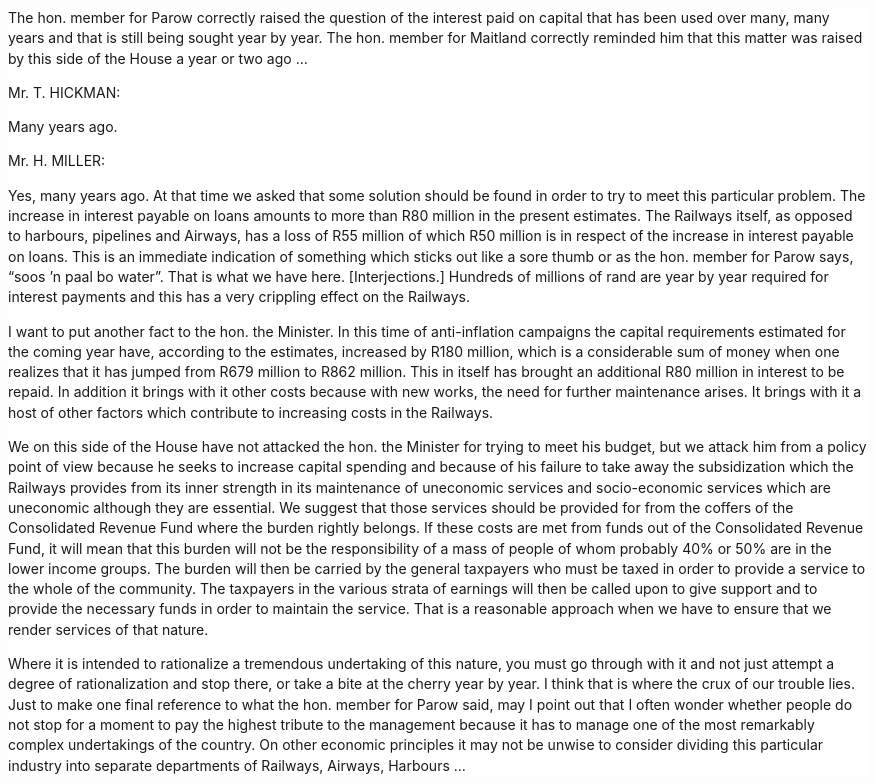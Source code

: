 <p>The hon. member for Parow correctly raised the question of the interest paid on capital that has been used over many, many years and that is still being sought year by year. The hon. member for Maitland correctly reminded him that this matter was raised by this side of the House a year or two ago &#x2026;</p>

</speech>

<speech by="#hickman">

<from>Mr. <person refersTo="hansard_za">T. HICKMAN</person>:</from>

<p>Many years ago.</p>

</speech>

<speech by="#miller">

<from>Mr. <person refersTo="hansard_za">H. MILLER</person>:</from>

<p>Yes, many years ago. At that time we asked that some solution should be found in order to try to meet this particular problem. The increase in interest payable on loans amounts to more than R80 million in the present estimates. The Railways itself, as opposed to harbours, pipelines and Airways, has a loss of R55 million of which R50 million is in respect of the increase in interest payable on loans. This is an immediate indication of something which sticks out like a sore thumb or as the hon. member for Parow says, &#x201C;soos &#x2019;n paal bo water&#x201D;. That is what we have here. [Interjections.] Hundreds of millions of rand are year by year required for interest payments <span class="col_2773-2774" refersTo="page_0069"/>and this has a very crippling effect on the Railways.</p>

<p>I want to put another fact to the hon. the Minister. In this time of anti-inflation campaigns the capital requirements estimated for the coming year have, according to the estimates, increased by R180 million, which is a considerable sum of money when one realizes that it has jumped from R679 million to R862 million. This in itself has brought an additional R80 million in interest to be repaid. In addition it brings with it other costs because with new works, the need for further maintenance arises. It brings with it a host of other factors which contribute to increasing costs in the Railways.</p>

<p>We on this side of the House have not attacked the hon. the Minister for trying to meet his budget, but we attack him from a policy point of view because he seeks to increase capital spending and because of his failure to take away the subsidization which the Railways provides from its inner strength in its maintenance of uneconomic services and socio-economic services which are uneconomic although they are essential. We suggest that those services should be provided for from the coffers of the Consolidated Revenue Fund where the burden rightly belongs. If these costs are met from funds out of the Consolidated Revenue Fund, it will mean that this burden will not be the responsibility of a mass of people of whom probably 40% or 50% are in the lower income groups. The burden will then be carried by the general taxpayers who must be taxed in order to provide a service to the whole of the community. The taxpayers in the various strata of earnings will then be called upon to give support and to provide the necessary funds in order to maintain the service. That is a reasonable approach when we have to ensure that we render services of that nature.</p>

<p>Where it is intended to rationalize a tremendous undertaking of this nature, you must go through with it and not just attempt a degree of rationalization and stop there, or take a bite at the cherry year by year. I think that is where the crux of our trouble lies. Just to make one final reference to what the hon. member for Parow said, may I point out that I often wonder whether people do not stop for a moment to pay the highest tribute to the management because it has to manage one of the most remarkably complex undertakings of the country. On other economic principles it may not be unwise to consider dividing this particular industry into separate departments of Railways, Airways, Harbours &#x2026;</p>
